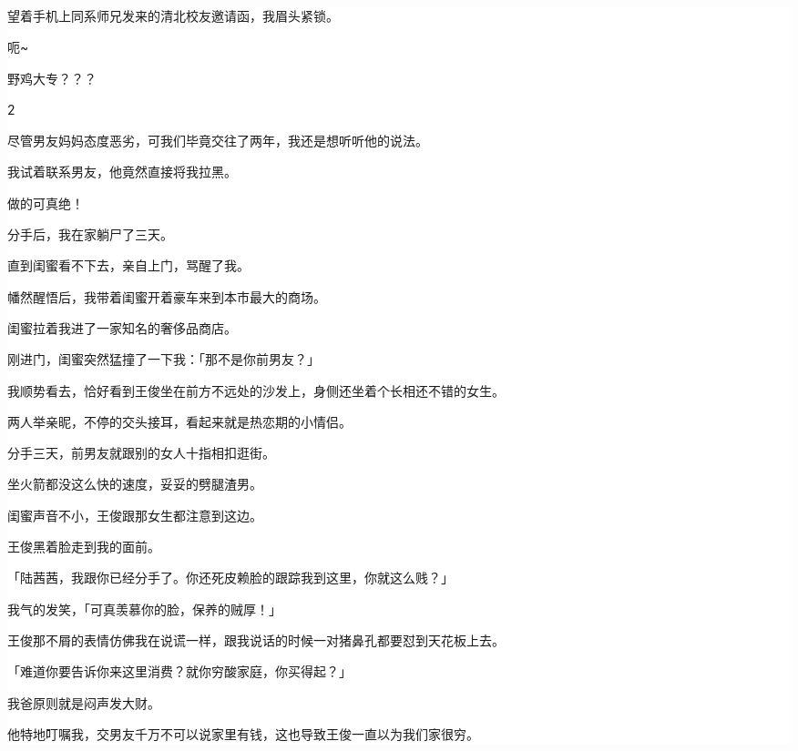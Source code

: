 
望着手机上同系师兄发来的清北校友邀请函，我眉头紧锁。


呃~


野鸡大专？？？


2


尽管男友妈妈态度恶劣，可我们毕竟交往了两年，我还是想听听他的说法。


我试着联系男友，他竟然直接将我拉黑。


做的可真绝！


分手后，我在家躺尸了三天。


直到闺蜜看不下去，亲自上门，骂醒了我。


幡然醒悟后，我带着闺蜜开着豪车来到本市最大的商场。


闺蜜拉着我进了一家知名的奢侈品商店。


刚进门，闺蜜突然猛撞了一下我：「那不是你前男友？」


我顺势看去，恰好看到王俊坐在前方不远处的沙发上，身侧还坐着个长相还不错的女生。


两人举亲昵，不停的交头接耳，看起来就是热恋期的小情侣。


分手三天，前男友就跟别的女人十指相扣逛街。


坐火箭都没这么快的速度，妥妥的劈腿渣男。


闺蜜声音不小，王俊跟那女生都注意到这边。


王俊黑着脸走到我的面前。


「陆茜茜，我跟你已经分手了。你还死皮赖脸的跟踪我到这里，你就这么贱？」


我气的发笑，「可真羡慕你的脸，保养的贼厚！」


王俊那不屑的表情仿佛我在说谎一样，跟我说话的时候一对猪鼻孔都要怼到天花板上去。


「难道你要告诉你来这里消费？就你穷酸家庭，你买得起？」


我爸原则就是闷声发大财。


他特地叮嘱我，交男友千万不可以说家里有钱，这也导致王俊一直以为我们家很穷。

